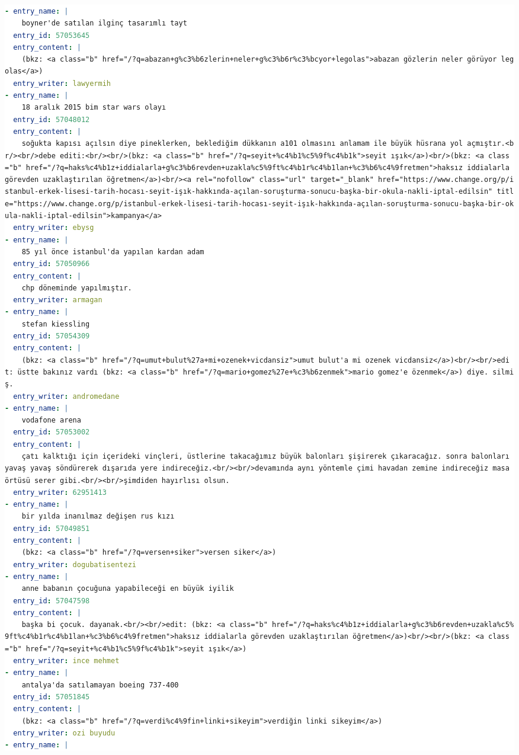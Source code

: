 ```yaml
- entry_name: |
    boyner'de satılan ilginç tasarımlı tayt
  entry_id: 57053645
  entry_content: |
    (bkz: <a class="b" href="/?q=abazan+g%c3%b6zlerin+neler+g%c3%b6r%c3%bcyor+legolas">abazan gözlerin neler görüyor legolas</a>)
  entry_writer: lawyermih
- entry_name: |
    18 aralık 2015 bim star wars olayı
  entry_id: 57048012
  entry_content: |
    soğukta kapısı açılsın diye pineklerken, beklediğim dükkanın a101 olmasını anlamam ile büyük hüsrana yol açmıştır.<br/><br/>debe editi:<br/><br/>(bkz: <a class="b" href="/?q=seyit+%c4%b1%c5%9f%c4%b1k">seyit ışık</a>)<br/>(bkz: <a class="b" href="/?q=haks%c4%b1z+iddialarla+g%c3%b6revden+uzakla%c5%9ft%c4%b1r%c4%b1lan+%c3%b6%c4%9fretmen">haksız iddialarla görevden uzaklaştırılan öğretmen</a>)<br/><a rel="nofollow" class="url" target="_blank" href="https://www.change.org/p/istanbul-erkek-lisesi-tarih-hocası-seyit-işık-hakkında-açılan-soruşturma-sonucu-başka-bir-okula-nakli-iptal-edilsin" title="https://www.change.org/p/istanbul-erkek-lisesi-tarih-hocası-seyit-işık-hakkında-açılan-soruşturma-sonucu-başka-bir-okula-nakli-iptal-edilsin">kampanya</a>
  entry_writer: ebysg
- entry_name: |
    85 yıl önce istanbul'da yapılan kardan adam
  entry_id: 57050966
  entry_content: |
    chp döneminde yapılmıştır.
  entry_writer: armagan
- entry_name: |
    stefan kiessling
  entry_id: 57054309
  entry_content: |
    (bkz: <a class="b" href="/?q=umut+bulut%27a+mi+ozenek+vicdansiz">umut bulut'a mi ozenek vicdansiz</a>)<br/><br/>edit: üstte bakınız vardı (bkz: <a class="b" href="/?q=mario+gomez%27e+%c3%b6zenmek">mario gomez'e özenmek</a>) diye. silmiş.
  entry_writer: andromedane
- entry_name: |
    vodafone arena
  entry_id: 57053002
  entry_content: |
    çatı kalktığı için içerideki vinçleri, üstlerine takacağımız büyük balonları şişirerek çıkaracağız. sonra balonları yavaş yavaş söndürerek dışarıda yere indireceğiz.<br/><br/>devamında aynı yöntemle çimi havadan zemine indireceğiz masa örtüsü serer gibi.<br/><br/>şimdiden hayırlısı olsun.
  entry_writer: 62951413
- entry_name: |
    bir yılda inanılmaz değişen rus kızı
  entry_id: 57049851
  entry_content: |
    (bkz: <a class="b" href="/?q=versen+siker">versen siker</a>)
  entry_writer: dogubatisentezi
- entry_name: |
    anne babanın çocuğuna yapabileceği en büyük iyilik
  entry_id: 57047598
  entry_content: |
    başka bi çocuk. dayanak.<br/><br/>edit: (bkz: <a class="b" href="/?q=haks%c4%b1z+iddialarla+g%c3%b6revden+uzakla%c5%9ft%c4%b1r%c4%b1lan+%c3%b6%c4%9fretmen">haksız iddialarla görevden uzaklaştırılan öğretmen</a>)<br/><br/>(bkz: <a class="b" href="/?q=seyit+%c4%b1%c5%9f%c4%b1k">seyit ışık</a>)
  entry_writer: ince mehmet
- entry_name: |
    antalya'da satılamayan boeing 737-400
  entry_id: 57051845
  entry_content: |
    (bkz: <a class="b" href="/?q=verdi%c4%9fin+linki+sikeyim">verdiğin linki sikeyim</a>)
  entry_writer: ozi buyudu
- entry_name: |
```